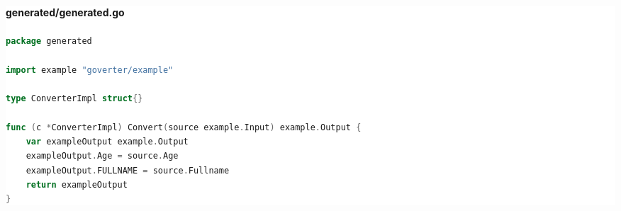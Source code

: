 #### **generated/generated.go**

```go
package generated

import example "goverter/example"

type ConverterImpl struct{}

func (c *ConverterImpl) Convert(source example.Input) example.Output {
	var exampleOutput example.Output
	exampleOutput.Age = source.Age
	exampleOutput.FULLNAME = source.Fullname
	return exampleOutput
}
```


